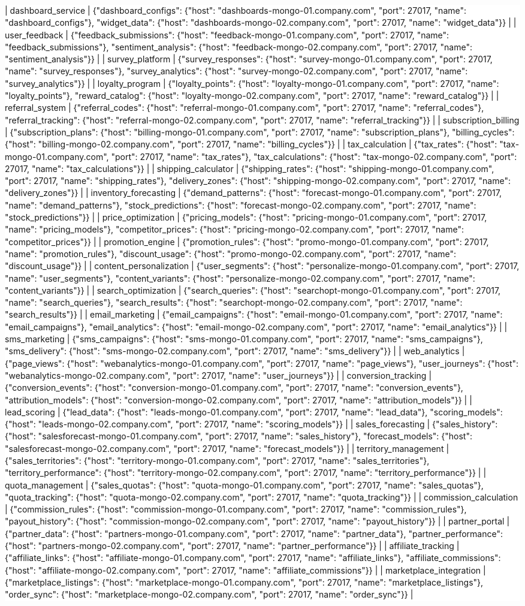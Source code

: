 | dashboard_service | {"dashboard_configs": {"host": "dashboards-mongo-01.company.com", "port": 27017, "name": "dashboard_configs"}, "widget_data": {"host": "dashboards-mongo-02.company.com", "port": 27017, "name": "widget_data"}} |
| user_feedback | {"feedback_submissions": {"host": "feedback-mongo-01.company.com", "port": 27017, "name": "feedback_submissions"}, "sentiment_analysis": {"host": "feedback-mongo-02.company.com", "port": 27017, "name": "sentiment_analysis"}} |
| survey_platform | {"survey_responses": {"host": "survey-mongo-01.company.com", "port": 27017, "name": "survey_responses"}, "survey_analytics": {"host": "survey-mongo-02.company.com", "port": 27017, "name": "survey_analytics"}} |
| loyalty_program | {"loyalty_points": {"host": "loyalty-mongo-01.company.com", "port": 27017, "name": "loyalty_points"}, "reward_catalog": {"host": "loyalty-mongo-02.company.com", "port": 27017, "name": "reward_catalog"}} |
| referral_system | {"referral_codes": {"host": "referral-mongo-01.company.com", "port": 27017, "name": "referral_codes"}, "referral_tracking": {"host": "referral-mongo-02.company.com", "port": 27017, "name": "referral_tracking"}} |
| subscription_billing | {"subscription_plans": {"host": "billing-mongo-01.company.com", "port": 27017, "name": "subscription_plans"}, "billing_cycles": {"host": "billing-mongo-02.company.com", "port": 27017, "name": "billing_cycles"}} |
| tax_calculation | {"tax_rates": {"host": "tax-mongo-01.company.com", "port": 27017, "name": "tax_rates"}, "tax_calculations": {"host": "tax-mongo-02.company.com", "port": 27017, "name": "tax_calculations"}} |
| shipping_calculator | {"shipping_rates": {"host": "shipping-mongo-01.company.com", "port": 27017, "name": "shipping_rates"}, "delivery_zones": {"host": "shipping-mongo-02.company.com", "port": 27017, "name": "delivery_zones"}} |
| inventory_forecasting | {"demand_patterns": {"host": "forecast-mongo-01.company.com", "port": 27017, "name": "demand_patterns"}, "stock_predictions": {"host": "forecast-mongo-02.company.com", "port": 27017, "name": "stock_predictions"}} |
| price_optimization | {"pricing_models": {"host": "pricing-mongo-01.company.com", "port": 27017, "name": "pricing_models"}, "competitor_prices": {"host": "pricing-mongo-02.company.com", "port": 27017, "name": "competitor_prices"}} |
| promotion_engine | {"promotion_rules": {"host": "promo-mongo-01.company.com", "port": 27017, "name": "promotion_rules"}, "discount_usage": {"host": "promo-mongo-02.company.com", "port": 27017, "name": "discount_usage"}} |
| content_personalization | {"user_segments": {"host": "personalize-mongo-01.company.com", "port": 27017, "name": "user_segments"}, "content_variants": {"host": "personalize-mongo-02.company.com", "port": 27017, "name": "content_variants"}} |
| search_optimization | {"search_queries": {"host": "searchopt-mongo-01.company.com", "port": 27017, "name": "search_queries"}, "search_results": {"host": "searchopt-mongo-02.company.com", "port": 27017, "name": "search_results"}} |
| email_marketing | {"email_campaigns": {"host": "email-mongo-01.company.com", "port": 27017, "name": "email_campaigns"}, "email_analytics": {"host": "email-mongo-02.company.com", "port": 27017, "name": "email_analytics"}} |
| sms_marketing | {"sms_campaigns": {"host": "sms-mongo-01.company.com", "port": 27017, "name": "sms_campaigns"}, "sms_delivery": {"host": "sms-mongo-02.company.com", "port": 27017, "name": "sms_delivery"}} |
| web_analytics | {"page_views": {"host": "webanalytics-mongo-01.company.com", "port": 27017, "name": "page_views"}, "user_journeys": {"host": "webanalytics-mongo-02.company.com", "port": 27017, "name": "user_journeys"}} |
| conversion_tracking | {"conversion_events": {"host": "conversion-mongo-01.company.com", "port": 27017, "name": "conversion_events"}, "attribution_models": {"host": "conversion-mongo-02.company.com", "port": 27017, "name": "attribution_models"}} |
| lead_scoring | {"lead_data": {"host": "leads-mongo-01.company.com", "port": 27017, "name": "lead_data"}, "scoring_models": {"host": "leads-mongo-02.company.com", "port": 27017, "name": "scoring_models"}} |
| sales_forecasting | {"sales_history": {"host": "salesforecast-mongo-01.company.com", "port": 27017, "name": "sales_history"}, "forecast_models": {"host": "salesforecast-mongo-02.company.com", "port": 27017, "name": "forecast_models"}} |
| territory_management | {"sales_territories": {"host": "territory-mongo-01.company.com", "port": 27017, "name": "sales_territories"}, "territory_performance": {"host": "territory-mongo-02.company.com", "port": 27017, "name": "territory_performance"}} |
| quota_management | {"sales_quotas": {"host": "quota-mongo-01.company.com", "port": 27017, "name": "sales_quotas"}, "quota_tracking": {"host": "quota-mongo-02.company.com", "port": 27017, "name": "quota_tracking"}} |
| commission_calculation | {"commission_rules": {"host": "commission-mongo-01.company.com", "port": 27017, "name": "commission_rules"}, "payout_history": {"host": "commission-mongo-02.company.com", "port": 27017, "name": "payout_history"}} |
| partner_portal | {"partner_data": {"host": "partners-mongo-01.company.com", "port": 27017, "name": "partner_data"}, "partner_performance": {"host": "partners-mongo-02.company.com", "port": 27017, "name": "partner_performance"}} |
| affiliate_tracking | {"affiliate_links": {"host": "affiliate-mongo-01.company.com", "port": 27017, "name": "affiliate_links"}, "affiliate_commissions": {"host": "affiliate-mongo-02.company.com", "port": 27017, "name": "affiliate_commissions"}} |
| marketplace_integration | {"marketplace_listings": {"host": "marketplace-mongo-01.company.com", "port": 27017, "name": "marketplace_listings"}, "order_sync": {"host": "marketplace-mongo-02.company.com", "port": 27017, "name": "order_sync"}} |